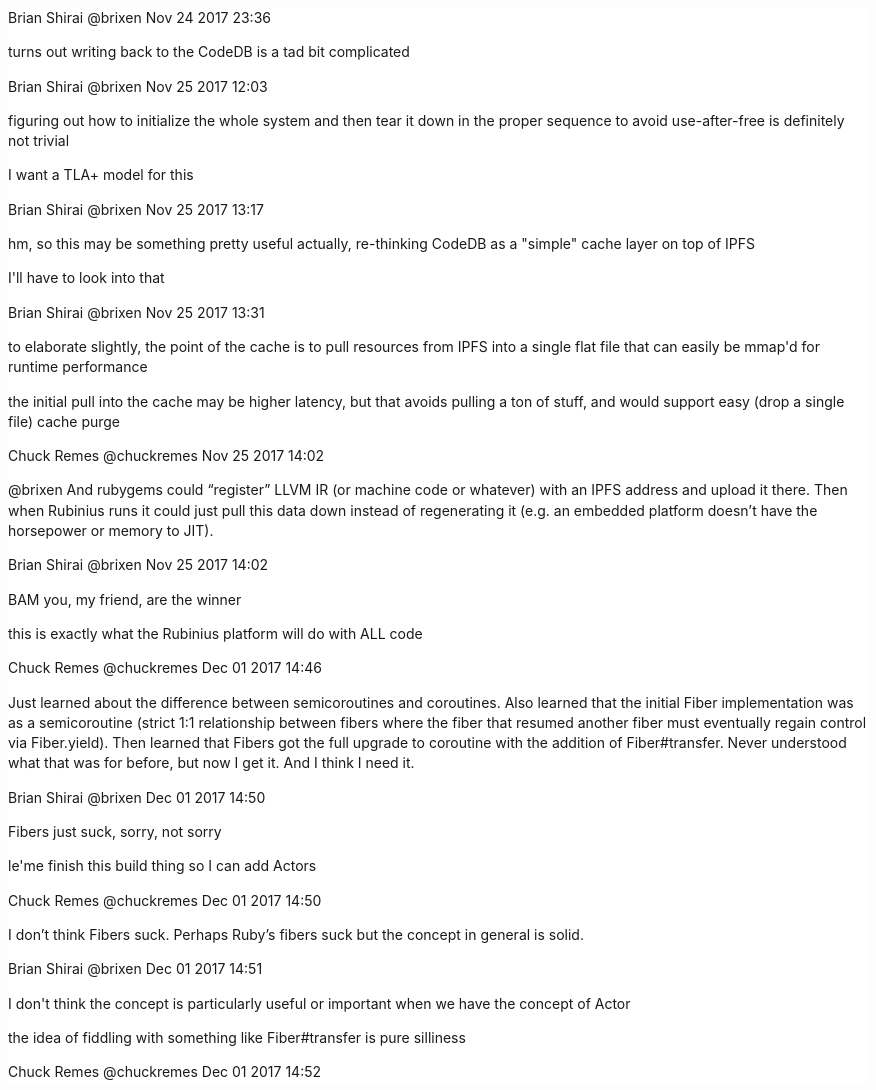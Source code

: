 Brian Shirai @brixen Nov 24 2017 23:36

turns out writing back to the CodeDB is a tad bit complicated

Brian Shirai @brixen Nov 25 2017 12:03

figuring out how to initialize the whole system and then tear it down in the proper sequence to avoid use-after-free is definitely not trivial

I want a TLA+ model for this

Brian Shirai @brixen Nov 25 2017 13:17

hm, so this may be something pretty useful actually, re-thinking CodeDB as a "simple" cache layer on top of IPFS

I'll have to look into that

Brian Shirai @brixen Nov 25 2017 13:31

to elaborate slightly, the point of the cache is to pull resources from IPFS into a single flat file that can easily be mmap'd for runtime performance

the initial pull into the cache may be higher latency, but that avoids pulling a ton of stuff, and would support easy \(drop a single file\) cache purge

Chuck Remes @chuckremes Nov 25 2017 14:02

@brixen And rubygems could “register” LLVM IR \(or machine code or whatever\) with an IPFS address and upload it there. Then when Rubinius runs it could just pull this data down instead of regenerating it \(e.g. an embedded platform doesn’t have the horsepower or memory to JIT\).

Brian Shirai @brixen Nov 25 2017 14:02

BAM you, my friend, are the winner

this is exactly what the Rubinius platform will do with ALL code

Chuck Remes @chuckremes Dec 01 2017 14:46

Just learned about the difference between semicoroutines and coroutines. Also learned that the initial Fiber implementation was as a semicoroutine \(strict 1:1 relationship between fibers where the fiber that resumed another fiber must eventually regain control via Fiber.yield\). Then learned that Fibers got the full upgrade to coroutine with the addition of Fiber\#transfer. Never understood what that was for before, but now I get it. And I think I need it.

Brian Shirai @brixen Dec 01 2017 14:50

Fibers just suck, sorry, not sorry

le'me finish this build thing so I can add Actors

Chuck Remes @chuckremes Dec 01 2017 14:50

I don’t think Fibers suck. Perhaps Ruby’s fibers suck but the concept in general is solid.

Brian Shirai @brixen Dec 01 2017 14:51

I don't think the concept is particularly useful or important when we have the concept of Actor

the idea of fiddling with something like Fiber\#transfer is pure silliness

Chuck Remes @chuckremes Dec 01 2017 14:52
